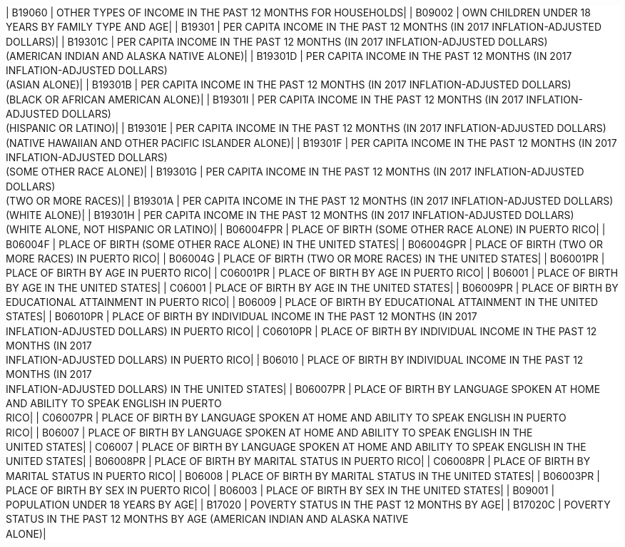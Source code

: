 | B19060 | OTHER TYPES OF INCOME IN THE PAST 12 MONTHS FOR HOUSEHOLDS|
| B09002 | OWN CHILDREN UNDER 18 YEARS BY FAMILY TYPE AND AGE|
| B19301 | PER CAPITA INCOME IN THE PAST 12 MONTHS (IN 2017 INFLATION-ADJUSTED DOLLARS)|
| B19301C | PER CAPITA INCOME IN THE PAST 12 MONTHS (IN 2017 INFLATION-ADJUSTED DOLLARS)<br/>(AMERICAN INDIAN AND ALASKA NATIVE ALONE)|
| B19301D | PER CAPITA INCOME IN THE PAST 12 MONTHS (IN 2017 INFLATION-ADJUSTED DOLLARS)<br/>(ASIAN ALONE)|
| B19301B | PER CAPITA INCOME IN THE PAST 12 MONTHS (IN 2017 INFLATION-ADJUSTED DOLLARS)<br/>(BLACK OR AFRICAN AMERICAN ALONE)|
| B19301I | PER CAPITA INCOME IN THE PAST 12 MONTHS (IN 2017 INFLATION-ADJUSTED DOLLARS)<br/>(HISPANIC OR LATINO)|
| B19301E | PER CAPITA INCOME IN THE PAST 12 MONTHS (IN 2017 INFLATION-ADJUSTED DOLLARS)<br/>(NATIVE HAWAIIAN AND OTHER PACIFIC ISLANDER ALONE)|
| B19301F | PER CAPITA INCOME IN THE PAST 12 MONTHS (IN 2017 INFLATION-ADJUSTED DOLLARS)<br/>(SOME OTHER RACE ALONE)|
| B19301G | PER CAPITA INCOME IN THE PAST 12 MONTHS (IN 2017 INFLATION-ADJUSTED DOLLARS)<br/>(TWO OR MORE RACES)|
| B19301A | PER CAPITA INCOME IN THE PAST 12 MONTHS (IN 2017 INFLATION-ADJUSTED DOLLARS)<br/>(WHITE ALONE)|
| B19301H | PER CAPITA INCOME IN THE PAST 12 MONTHS (IN 2017 INFLATION-ADJUSTED DOLLARS)<br/>(WHITE ALONE, NOT HISPANIC OR LATINO)|
| B06004FPR | PLACE OF BIRTH (SOME OTHER RACE ALONE) IN PUERTO RICO|
| B06004F | PLACE OF BIRTH (SOME OTHER RACE ALONE) IN THE UNITED STATES|
| B06004GPR | PLACE OF BIRTH (TWO OR MORE RACES) IN PUERTO RICO|
| B06004G | PLACE OF BIRTH (TWO OR MORE RACES) IN THE UNITED STATES|
| B06001PR | PLACE OF BIRTH BY AGE IN PUERTO RICO|
| C06001PR | PLACE OF BIRTH BY AGE IN PUERTO RICO|
| B06001 | PLACE OF BIRTH BY AGE IN THE UNITED STATES|
| C06001 | PLACE OF BIRTH BY AGE IN THE UNITED STATES|
| B06009PR | PLACE OF BIRTH BY EDUCATIONAL ATTAINMENT IN PUERTO RICO|
| B06009 | PLACE OF BIRTH BY EDUCATIONAL ATTAINMENT IN THE UNITED STATES|
| B06010PR | PLACE OF BIRTH BY INDIVIDUAL INCOME IN THE PAST 12 MONTHS (IN 2017<br/>INFLATION-ADJUSTED DOLLARS) IN PUERTO RICO|
| C06010PR | PLACE OF BIRTH BY INDIVIDUAL INCOME IN THE PAST 12 MONTHS (IN 2017<br/>INFLATION-ADJUSTED DOLLARS) IN PUERTO RICO|
| B06010 | PLACE OF BIRTH BY INDIVIDUAL INCOME IN THE PAST 12 MONTHS (IN 2017<br/>INFLATION-ADJUSTED DOLLARS) IN THE UNITED STATES|
| B06007PR | PLACE OF BIRTH BY LANGUAGE SPOKEN AT HOME AND ABILITY TO SPEAK ENGLISH IN PUERTO<br/>RICO|
| C06007PR | PLACE OF BIRTH BY LANGUAGE SPOKEN AT HOME AND ABILITY TO SPEAK ENGLISH IN PUERTO<br/>RICO|
| B06007 | PLACE OF BIRTH BY LANGUAGE SPOKEN AT HOME AND ABILITY TO SPEAK ENGLISH IN THE<br/>UNITED STATES|
| C06007 | PLACE OF BIRTH BY LANGUAGE SPOKEN AT HOME AND ABILITY TO SPEAK ENGLISH IN THE<br/>UNITED STATES|
| B06008PR | PLACE OF BIRTH BY MARITAL STATUS IN PUERTO RICO|
| C06008PR | PLACE OF BIRTH BY MARITAL STATUS IN PUERTO RICO|
| B06008 | PLACE OF BIRTH BY MARITAL STATUS IN THE UNITED STATES|
| B06003PR | PLACE OF BIRTH BY SEX IN PUERTO RICO|
| B06003 | PLACE OF BIRTH BY SEX IN THE UNITED STATES|
| B09001 | POPULATION UNDER 18 YEARS BY AGE|
| B17020 | POVERTY STATUS IN THE PAST 12 MONTHS BY AGE|
| B17020C | POVERTY STATUS IN THE PAST 12 MONTHS BY AGE (AMERICAN INDIAN AND ALASKA NATIVE<br/>ALONE)|